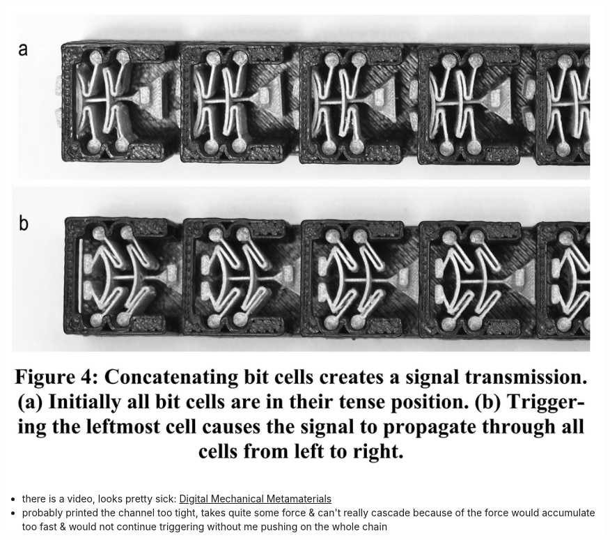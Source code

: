    ![20250405_172005_0.jpg](/assets/images/2025/20240918_20250414/20250405_172005_0.jpg)
   - there is a video, looks pretty sick: [Digital Mechanical Metamaterials](https://youtube.com/watch?v=A0lJUzcKDsY)
   - probably printed the channel too tight, takes quite some force & can't really cascade because of the force would accumulate too fast & would not continue triggering without me pushing on the whole chain